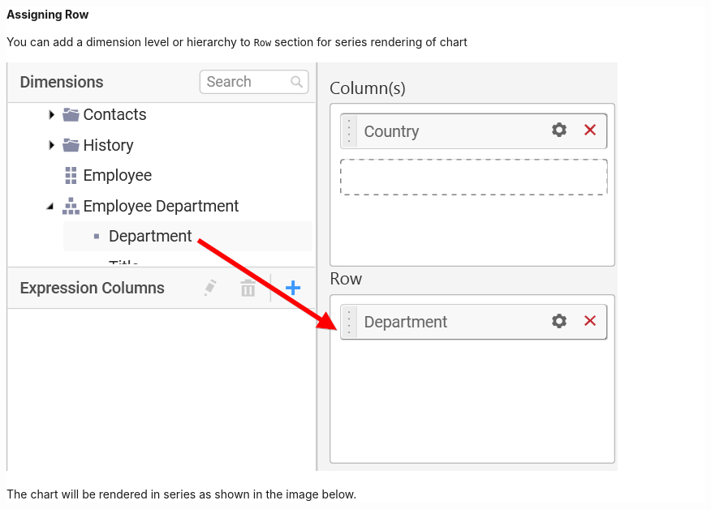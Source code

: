 **Assigning Row**

You can add a dimension level or hierarchy to `Row` section for series rendering of chart

![](images/ssas_stcolumn_9.png)

The chart will be rendered in series as shown in the image below.

